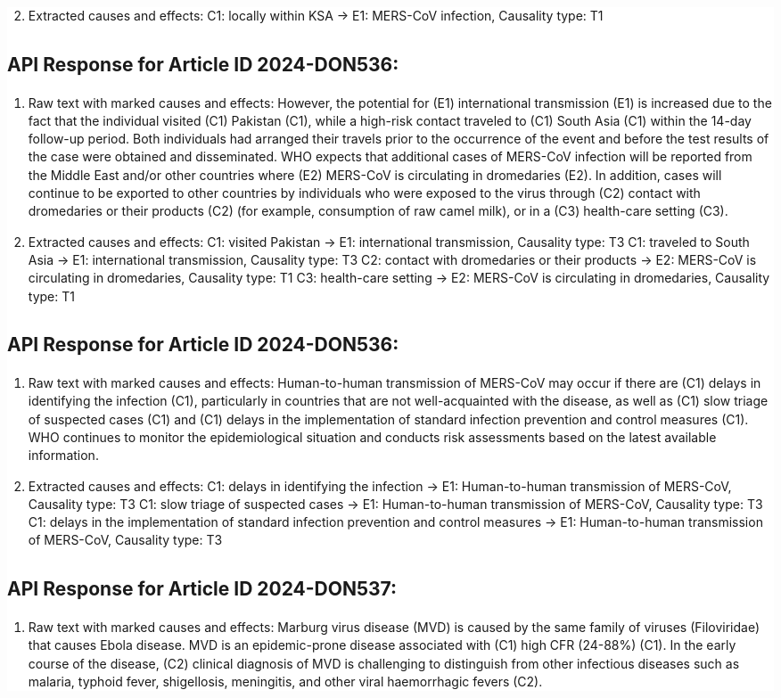 2. Extracted causes and effects:
C1: locally within KSA -> E1: MERS-CoV infection, Causality type: T1



## API Response for Article ID 2024-DON536:

1. Raw text with marked causes and effects:
However, the potential for (E1) international transmission (E1) is increased due to the fact that the individual visited (C1) Pakistan (C1), while a high-risk contact traveled to (C1) South Asia (C1) within the 14-day follow-up period. Both individuals had arranged their travels prior to the occurrence of the event and before the test results of the case were obtained and disseminated. WHO expects that additional cases of MERS-CoV infection will be reported from the Middle East and/or other countries where (E2) MERS-CoV is circulating in dromedaries (E2). In addition, cases will continue to be exported to other countries by individuals who were exposed to the virus through (C2) contact with dromedaries or their products (C2) (for example, consumption of raw camel milk), or in a (C3) health-care setting (C3).

2. Extracted causes and effects:
C1: visited Pakistan -> E1: international transmission, Causality type: T3
C1: traveled to South Asia -> E1: international transmission, Causality type: T3
C2: contact with dromedaries or their products -> E2: MERS-CoV is circulating in dromedaries, Causality type: T1
C3: health-care setting -> E2: MERS-CoV is circulating in dromedaries, Causality type: T1



## API Response for Article ID 2024-DON536:

1. Raw text with marked causes and effects:
Human-to-human transmission of MERS-CoV may occur if there are (C1) delays in identifying the infection (C1), particularly in countries that are not well-acquainted with the disease, as well as (C1) slow triage of suspected cases (C1) and (C1) delays in the implementation of standard infection prevention and control measures (C1). WHO continues to monitor the epidemiological situation and conducts risk assessments based on the latest available information.

2. Extracted causes and effects:
C1: delays in identifying the infection -> E1: Human-to-human transmission of MERS-CoV, Causality type: T3
C1: slow triage of suspected cases -> E1: Human-to-human transmission of MERS-CoV, Causality type: T3
C1: delays in the implementation of standard infection prevention and control measures -> E1: Human-to-human transmission of MERS-CoV, Causality type: T3



## API Response for Article ID 2024-DON537:

1. Raw text with marked causes and effects:
Marburg virus disease (MVD) is caused by the same family of viruses (Filoviridae) that causes Ebola disease. MVD is an epidemic-prone disease associated with (C1) high CFR (24-88%) (C1). In the early course of the disease, (C2) clinical diagnosis of MVD is challenging to distinguish from other infectious diseases such as malaria, typhoid fever, shigellosis, meningitis, and other viral haemorrhagic fevers (C2).
